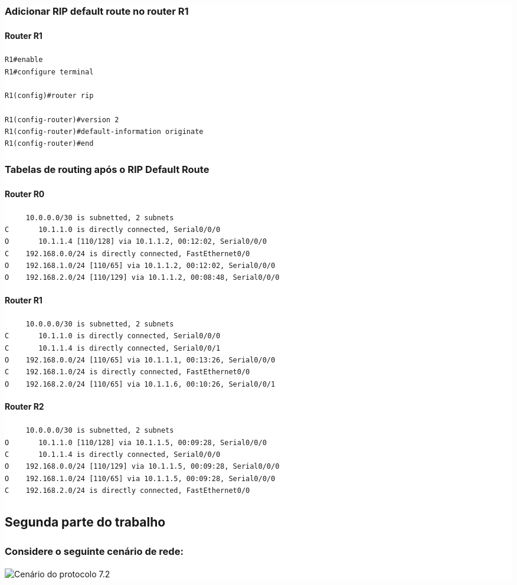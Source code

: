 ### Adicionar RIP default route no router R1

#### Router R1
```batch
R1#enable
R1#configure terminal

R1(config)#router rip

R1(config-router)#version 2
R1(config-router)#default-information originate
R1(config-router)#end
```

### Tabelas de routing após o RIP Default Route

#### Router R0
```batch
     10.0.0.0/30 is subnetted, 2 subnets
C       10.1.1.0 is directly connected, Serial0/0/0
O       10.1.1.4 [110/128] via 10.1.1.2, 00:12:02, Serial0/0/0
C    192.168.0.0/24 is directly connected, FastEthernet0/0
O    192.168.1.0/24 [110/65] via 10.1.1.2, 00:12:02, Serial0/0/0
O    192.168.2.0/24 [110/129] via 10.1.1.2, 00:08:48, Serial0/0/0
```

#### Router R1
```batch
     10.0.0.0/30 is subnetted, 2 subnets
C       10.1.1.0 is directly connected, Serial0/0/0
C       10.1.1.4 is directly connected, Serial0/0/1
O    192.168.0.0/24 [110/65] via 10.1.1.1, 00:13:26, Serial0/0/0
C    192.168.1.0/24 is directly connected, FastEthernet0/0
O    192.168.2.0/24 [110/65] via 10.1.1.6, 00:10:26, Serial0/0/1
```

#### Router R2
```batch
     10.0.0.0/30 is subnetted, 2 subnets
O       10.1.1.0 [110/128] via 10.1.1.5, 00:09:28, Serial0/0/0
C       10.1.1.4 is directly connected, Serial0/0/0
O    192.168.0.0/24 [110/129] via 10.1.1.5, 00:09:28, Serial0/0/0
O    192.168.1.0/24 [110/65] via 10.1.1.5, 00:09:28, Serial0/0/0
C    192.168.2.0/24 is directly connected, FastEthernet0/0
```

## Segunda parte do trabalho

### Considere o seguinte cenário de rede:

![Cenário do protocolo 7.2](/images/practical/3R3C3L.png)
